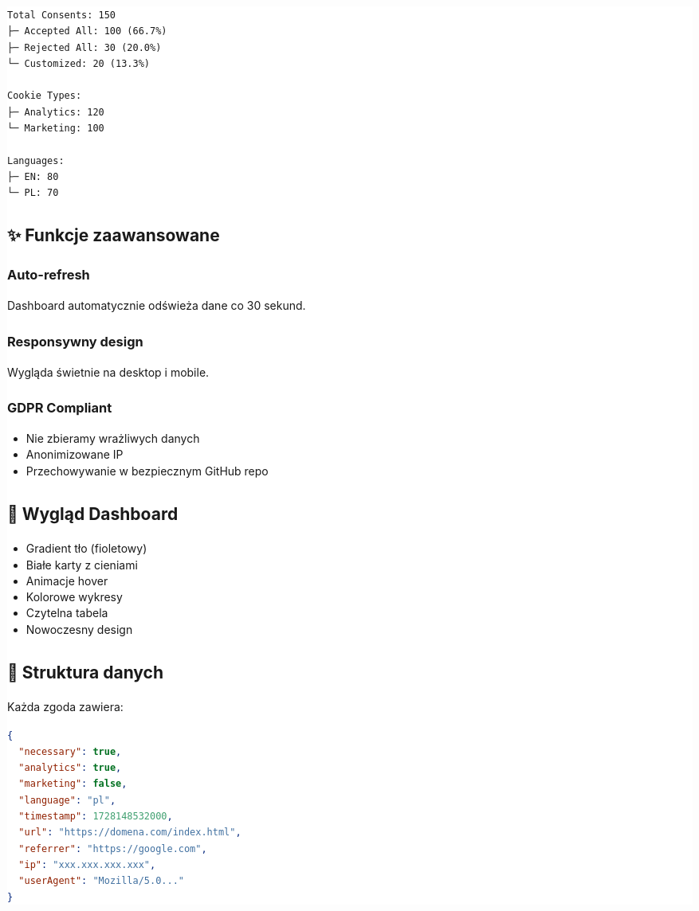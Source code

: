 ```
Total Consents: 150
├─ Accepted All: 100 (66.7%)
├─ Rejected All: 30 (20.0%)
└─ Customized: 20 (13.3%)

Cookie Types:
├─ Analytics: 120
└─ Marketing: 100

Languages:
├─ EN: 80
└─ PL: 70
```

## ✨ Funkcje zaawansowane

### Auto-refresh
Dashboard automatycznie odświeża dane co 30 sekund.

### Responsywny design
Wygląda świetnie na desktop i mobile.

### GDPR Compliant
- Nie zbieramy wrażliwych danych
- Anonimizowane IP
- Przechowywanie w bezpiecznym GitHub repo

## 🎨 Wygląd Dashboard

- Gradient tło (fioletowy)
- Białe karty z cieniami
- Animacje hover
- Kolorowe wykresy
- Czytelna tabela
- Nowoczesny design

## 📝 Struktura danych

Każda zgoda zawiera:
```json
{
  "necessary": true,
  "analytics": true,
  "marketing": false,
  "language": "pl",
  "timestamp": 1728148532000,
  "url": "https://domena.com/index.html",
  "referrer": "https://google.com",
  "ip": "xxx.xxx.xxx.xxx",
  "userAgent": "Mozilla/5.0..."
}
```
